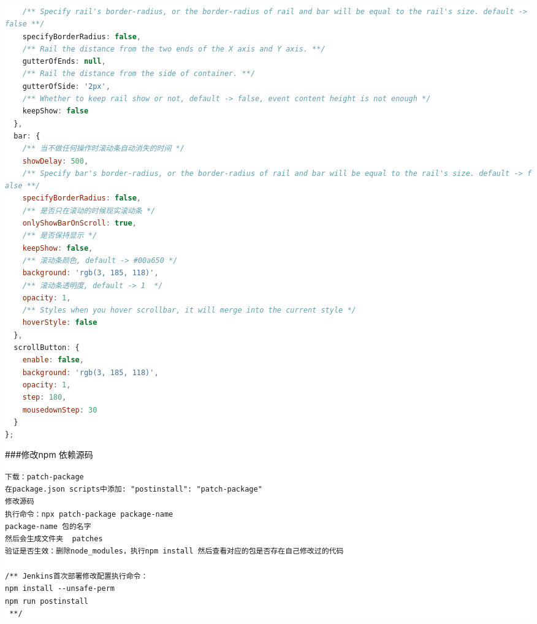 ```js
    /** Specify rail's border-radius, or the border-radius of rail and bar will be equal to the rail's size. default -> false **/
    specifyBorderRadius: false,
    /** Rail the distance from the two ends of the X axis and Y axis. **/
    gutterOfEnds: null,
    /** Rail the distance from the side of container. **/
    gutterOfSide: '2px',
    /** Whether to keep rail show or not, default -> false, event content height is not enough */
    keepShow: false
  },
  bar: {
    /** 当不做任何操作时滚动条自动消失的时间 */
    showDelay: 500,
    /** Specify bar's border-radius, or the border-radius of rail and bar will be equal to the rail's size. default -> false **/
    specifyBorderRadius: false,
    /** 是否只在滚动的时候现实滚动条 */
    onlyShowBarOnScroll: true,
    /** 是否保持显示 */
    keepShow: false,
    /** 滚动条颜色, default -> #00a650 */
    background: 'rgb(3, 185, 118)',
    /** 滚动条透明度, default -> 1  */
    opacity: 1,
    /** Styles when you hover scrollbar, it will merge into the current style */
    hoverStyle: false
  },
  scrollButton: {
    enable: false,
    background: 'rgb(3, 185, 118)',
    opacity: 1,
    step: 180,
    mousedownStep: 30
  }
};
```

###修改npm 依赖源码

```
下载：patch-package 
在package.json scripts中添加: "postinstall": "patch-package"
修改源码
执行命令：npx patch-package package-name 
package-name 包的名字
然后会生成文件夹  patches
验证是否生效：删除node_modules，执行npm install 然后查看对应的包是否存在自己修改过的代码

/** Jenkins首次部署修改配置执行命令：
npm install --unsafe-perm 
npm run postinstall
 **/
```
